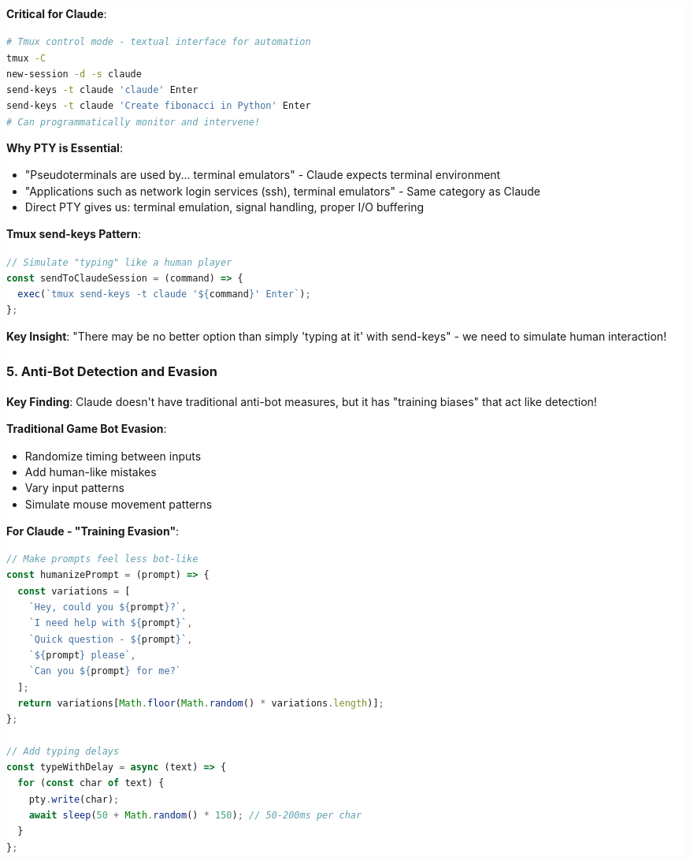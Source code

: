 **Critical for Claude**:
```bash
# Tmux control mode - textual interface for automation
tmux -C
new-session -d -s claude
send-keys -t claude 'claude' Enter
send-keys -t claude 'Create fibonacci in Python' Enter
# Can programmatically monitor and intervene!
```

**Why PTY is Essential**:
- "Pseudoterminals are used by... terminal emulators" - Claude expects terminal environment
- "Applications such as network login services (ssh), terminal emulators" - Same category as Claude
- Direct PTY gives us: terminal emulation, signal handling, proper I/O buffering

**Tmux send-keys Pattern**:
```javascript
// Simulate "typing" like a human player
const sendToClaudeSession = (command) => {
  exec(`tmux send-keys -t claude '${command}' Enter`);
};
```

**Key Insight**: "There may be no better option than simply 'typing at it' with send-keys" - we need to simulate human interaction!

### 5. Anti-Bot Detection and Evasion

**Key Finding**: Claude doesn't have traditional anti-bot measures, but it has "training biases" that act like detection!

**Traditional Game Bot Evasion**:
- Randomize timing between inputs
- Add human-like mistakes
- Vary input patterns
- Simulate mouse movement patterns

**For Claude - "Training Evasion"**:
```javascript
// Make prompts feel less bot-like
const humanizePrompt = (prompt) => {
  const variations = [
    `Hey, could you ${prompt}?`,
    `I need help with ${prompt}`,
    `Quick question - ${prompt}`,
    `${prompt} please`,
    `Can you ${prompt} for me?`
  ];
  return variations[Math.floor(Math.random() * variations.length)];
};

// Add typing delays
const typeWithDelay = async (text) => {
  for (const char of text) {
    pty.write(char);
    await sleep(50 + Math.random() * 150); // 50-200ms per char
  }
};
```
